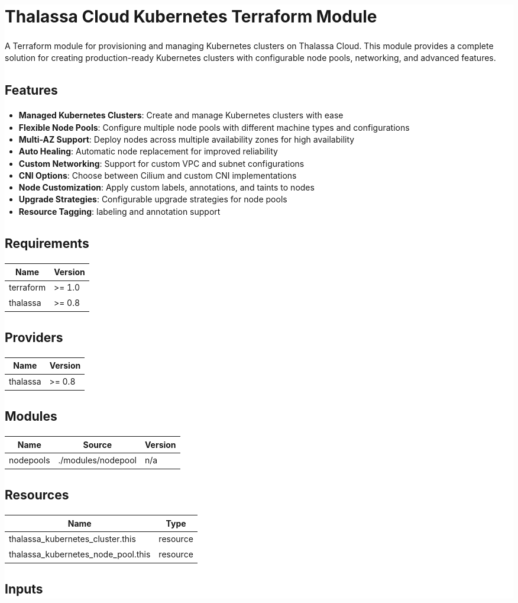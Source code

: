# Thalassa Cloud Kubernetes Terraform Module

A Terraform module for provisioning and managing Kubernetes clusters on Thalassa Cloud. This module provides a complete solution for creating production-ready Kubernetes clusters with configurable node pools, networking, and advanced features.

## Features

- **Managed Kubernetes Clusters**: Create and manage Kubernetes clusters with ease
- **Flexible Node Pools**: Configure multiple node pools with different machine types and configurations
- **Multi-AZ Support**: Deploy nodes across multiple availability zones for high availability
- **Auto Healing**: Automatic node replacement for improved reliability
- **Custom Networking**: Support for custom VPC and subnet configurations
- **CNI Options**: Choose between Cilium and custom CNI implementations
- **Node Customization**: Apply custom labels, annotations, and taints to nodes
- **Upgrade Strategies**: Configurable upgrade strategies for node pools
- **Resource Tagging**: labeling and annotation support

## Requirements

| Name      | Version |
| --------- | ------- |
| terraform | >= 1.0  |
| thalassa  | >= 0.8  |

## Providers

| Name     | Version |
| -------- | ------- |
| thalassa | >= 0.8  |

## Modules

| Name      | Source             | Version |
| --------- | ------------------ | ------- |
| nodepools | ./modules/nodepool | n/a     |

## Resources

| Name                               | Type     |
| ---------------------------------- | -------- |
| thalassa_kubernetes_cluster.this   | resource |
| thalassa_kubernetes_node_pool.this | resource |

## Inputs
